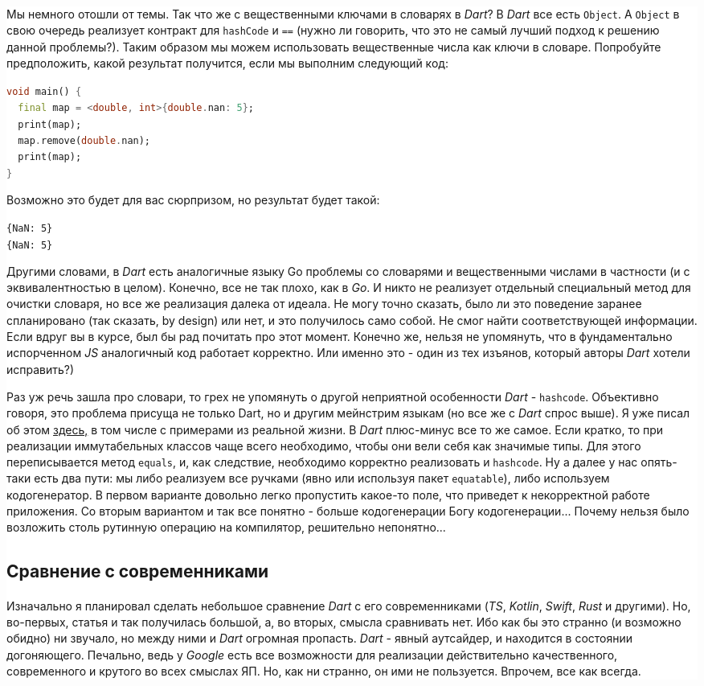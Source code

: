 Мы немного отошли от темы. Так что же с вещественными ключами в словарях в _Dart_? В _Dart_ все есть
`Object`. А `Object` в свою очередь реализует контракт для `hashCode` и `==` (нужно ли говорить, что
это не самый лучший подход к решению данной проблемы?). Таким образом мы можем
использовать вещественные числа как ключи в словаре. Попробуйте предположить, какой результат
получится, если мы выполним следующий код:

```dart
void main() {
  final map = <double, int>{double.nan: 5};
  print(map);
  map.remove(double.nan);
  print(map);
}
```

Возможно это будет для вас сюрпризом, но результат будет такой:

```
{NaN: 5}
{NaN: 5}
```

Другими словами, в _Dart_ есть аналогичные языку Go проблемы со словарями и вещественными числами в
частности (и с эквивалентностью в целом).
Конечно, все не так плохо, как в _Go_. И никто не реализует отдельный специальный метод для очистки
словаря, но все же реализация далека от идеала. Не могу точно сказать, было ли это поведение заранее
спланировано (так сказать, by design) или нет, и это получилось само собой. Не смог найти
соответствующей информации. Если вдруг вы в курсе, был бы рад почитать про этот момент. Конечно же,
нельзя не упомянуть, что в фундаментально испорченном _JS_ аналогичный код работает корректно. Или
именно это - один из тех изъянов, который авторы _Dart_ хотели исправить?)

Раз уж речь зашла про словари, то грех не упомянуть о другой неприятной особенности _Dart_ - 
`hashcode`. Объективно говоря, это проблема присуща не только Dart, но и другим мейнстрим языкам
(но все же с _Dart_ спрос выше). Я уже писал об этом [здесь,](https://syntaxerror.ru/equals-and-gethashcode-is-a-hard-in-csharp/)
в том числе с примерами из реальной жизни. В _Dart_ плюс-минус все то же самое. Если кратко, то
при реализации иммутабельных классов чаще всего необходимо, чтобы они вели себя как значимые типы. 
Для этого переписывается метод `equals`, и, как следствие, необходимо корректно реализовать и
`hashcode`. Ну а далее у нас опять-таки есть два пути: мы либо реализуем все ручками (явно или
используя пакет `equatable`), либо используем кодогенератор. В первом варианте довольно легко
пропустить какое-то поле, что приведет к некорректной работе приложения. Со вторым вариантом и так
все понятно - больше кодогенерации Богу кодогенерации... Почему  нельзя было возложить столь рутинную
операцию на компилятор, решительно непонятно...

## Сравнение с современниками

Изначально я планировал сделать небольшое сравнение _Dart_ с его современниками (_TS_, _Kotlin_, 
_Swift_, _Rust_ и другими). Но, во-первых, статья и так получилась большой, а, во вторых, смысла 
сравнивать нет. Ибо как бы это странно (и возможно обидно) ни звучало, но между ними и _Dart_ огромная
пропасть. _Dart_ - явный аутсайдер, и находится в состоянии догоняющего. Печально, ведь у _Google_ есть 
все возможности для реализации действительно качественного, современного и крутого во всех смыслах ЯП. 
Но, как ни странно, он ими не пользуется. Впрочем, все как всегда.
